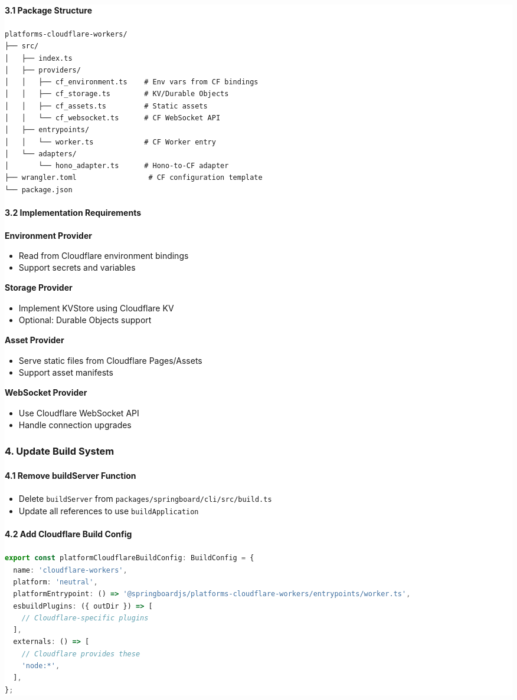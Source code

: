 #### 3.1 Package Structure
```
platforms-cloudflare-workers/
├── src/
│   ├── index.ts
│   ├── providers/
│   │   ├── cf_environment.ts    # Env vars from CF bindings
│   │   ├── cf_storage.ts        # KV/Durable Objects
│   │   ├── cf_assets.ts         # Static assets
│   │   └── cf_websocket.ts      # CF WebSocket API
│   ├── entrypoints/
│   │   └── worker.ts            # CF Worker entry
│   └── adapters/
│       └── hono_adapter.ts      # Hono-to-CF adapter
├── wrangler.toml                 # CF configuration template
└── package.json
```

#### 3.2 Implementation Requirements

**Environment Provider**
- Read from Cloudflare environment bindings
- Support secrets and variables

**Storage Provider**
- Implement KVStore using Cloudflare KV
- Optional: Durable Objects support

**Asset Provider**
- Serve static files from Cloudflare Pages/Assets
- Support asset manifests

**WebSocket Provider**
- Use Cloudflare WebSocket API
- Handle connection upgrades

### 4. Update Build System

#### 4.1 Remove buildServer Function
- Delete `buildServer` from `packages/springboard/cli/src/build.ts`
- Update all references to use `buildApplication`

#### 4.2 Add Cloudflare Build Config
```typescript
export const platformCloudflareBuildConfig: BuildConfig = {
  name: 'cloudflare-workers',
  platform: 'neutral',
  platformEntrypoint: () => '@springboardjs/platforms-cloudflare-workers/entrypoints/worker.ts',
  esbuildPlugins: ({ outDir }) => [
    // Cloudflare-specific plugins
  ],
  externals: () => [
    // Cloudflare provides these
    'node:*',
  ],
};
```

